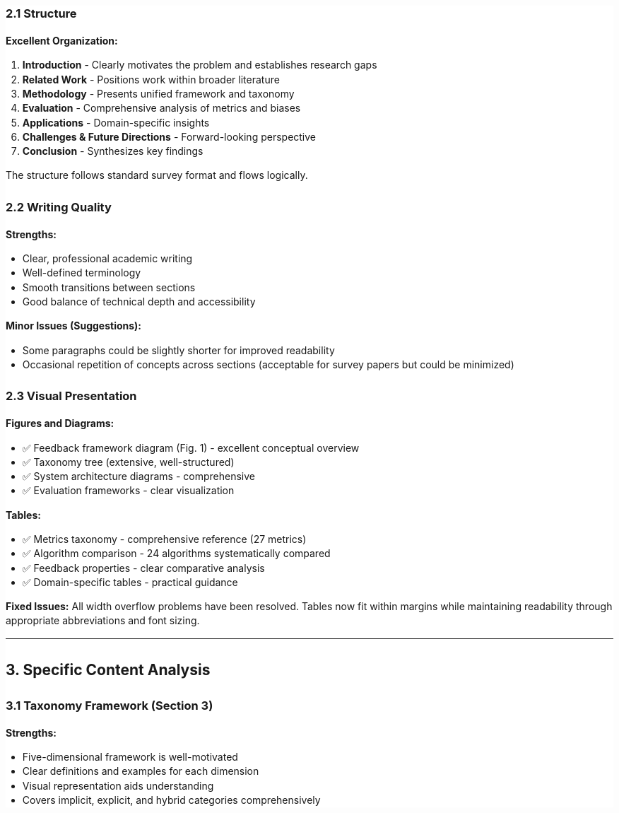 ### 2.1 Structure

**Excellent Organization:**
1. **Introduction** - Clearly motivates the problem and establishes research gaps
2. **Related Work** - Positions work within broader literature
3. **Methodology** - Presents unified framework and taxonomy
4. **Evaluation** - Comprehensive analysis of metrics and biases
5. **Applications** - Domain-specific insights
6. **Challenges & Future Directions** - Forward-looking perspective
7. **Conclusion** - Synthesizes key findings

The structure follows standard survey format and flows logically.

### 2.2 Writing Quality

**Strengths:**
- Clear, professional academic writing
- Well-defined terminology
- Smooth transitions between sections
- Good balance of technical depth and accessibility

**Minor Issues (Suggestions):**
- Some paragraphs could be slightly shorter for improved readability
- Occasional repetition of concepts across sections (acceptable for survey papers but could be minimized)

### 2.3 Visual Presentation

**Figures and Diagrams:**
- ✅ Feedback framework diagram (Fig. 1) - excellent conceptual overview
- ✅ Taxonomy tree (extensive, well-structured)
- ✅ System architecture diagrams - comprehensive
- ✅ Evaluation frameworks - clear visualization

**Tables:**
- ✅ Metrics taxonomy - comprehensive reference (27 metrics)
- ✅ Algorithm comparison - 24 algorithms systematically compared
- ✅ Feedback properties - clear comparative analysis
- ✅ Domain-specific tables - practical guidance

**Fixed Issues:**
All width overflow problems have been resolved. Tables now fit within margins while maintaining readability through appropriate abbreviations and font sizing.

---

## 3. Specific Content Analysis

### 3.1 Taxonomy Framework (Section 3)

**Strengths:**
- Five-dimensional framework is well-motivated
- Clear definitions and examples for each dimension
- Visual representation aids understanding
- Covers implicit, explicit, and hybrid categories comprehensively

